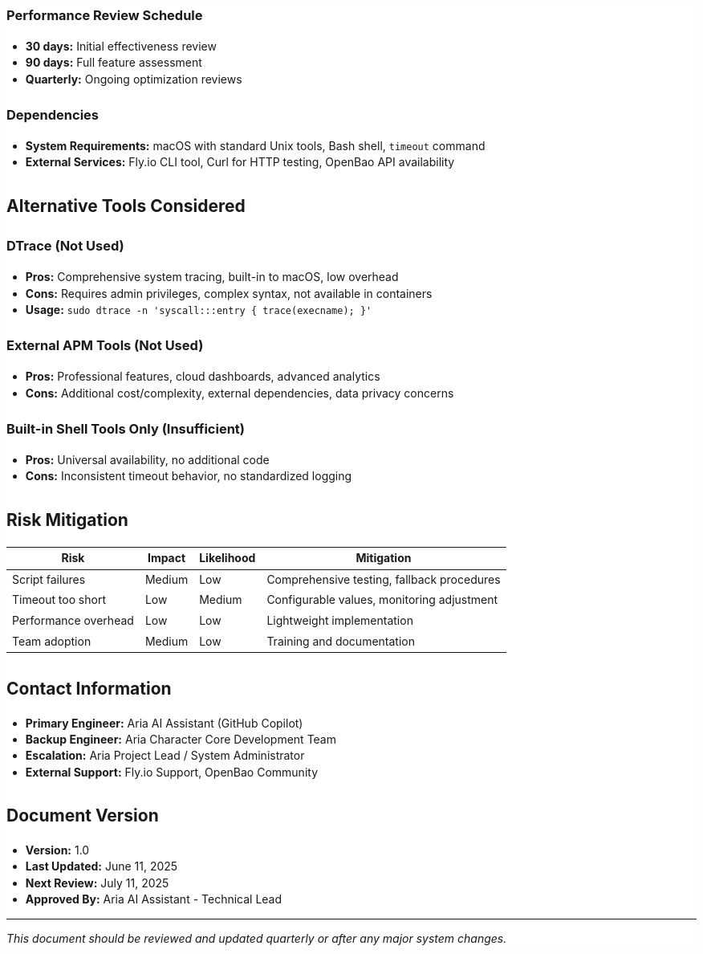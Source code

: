 ### Performance Review Schedule
- **30 days:** Initial effectiveness review
- **90 days:** Full feature assessment
- **Quarterly:** Ongoing optimization reviews

### Dependencies
- **System Requirements:** macOS with standard Unix tools, Bash shell, `timeout` command
- **External Services:** Fly.io CLI tool, Curl for HTTP testing, OpenBao API availability

## Alternative Tools Considered

### DTrace (Not Used)
- **Pros:** Comprehensive system tracing, built-in to macOS, low overhead
- **Cons:** Requires admin privileges, complex syntax, not available in containers
- **Usage:** `sudo dtrace -n 'syscall:::entry { trace(execname); }'`

### External APM Tools (Not Used)  
- **Pros:** Professional features, cloud dashboards, advanced analytics
- **Cons:** Additional cost/complexity, external dependencies, data privacy concerns

### Built-in Shell Tools Only (Insufficient)
- **Pros:** Universal availability, no additional code
- **Cons:** Inconsistent timeout behavior, no standardized logging

## Risk Mitigation

| Risk | Impact | Likelihood | Mitigation |
|------|--------|------------|------------|
| Script failures | Medium | Low | Comprehensive testing, fallback procedures |
| Timeout too short | Low | Medium | Configurable values, monitoring adjustment |
| Performance overhead | Low | Low | Lightweight implementation |
| Team adoption | Medium | Low | Training and documentation |

## Contact Information

- **Primary Engineer:** Aria AI Assistant (GitHub Copilot)
- **Backup Engineer:** Aria Character Core Development Team
- **Escalation:** Aria Project Lead / System Administrator
- **External Support:** Fly.io Support, OpenBao Community

## Document Version

- **Version:** 1.0
- **Last Updated:** June 11, 2025
- **Next Review:** July 11, 2025
- **Approved By:** Aria AI Assistant - Technical Lead

---

*This document should be reviewed and updated quarterly or after any major system changes.*

